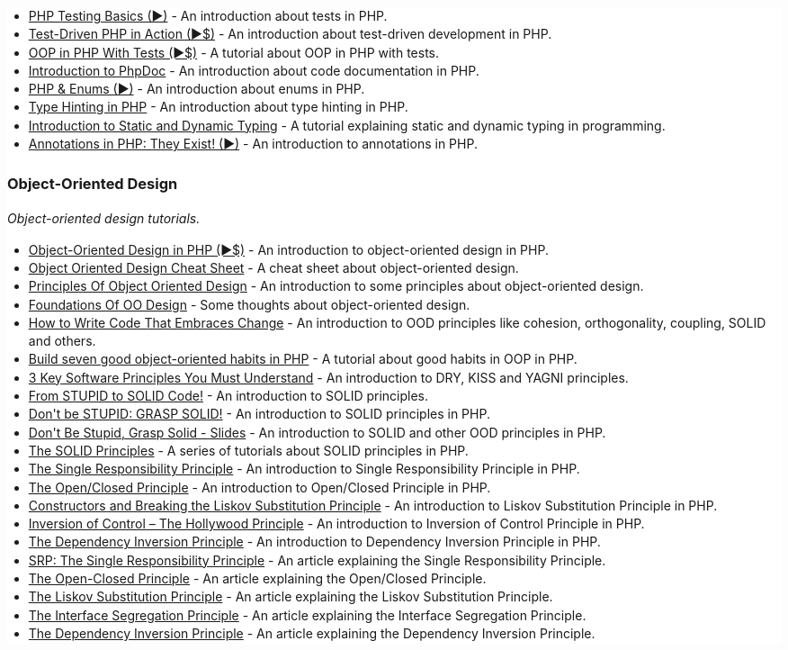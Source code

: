 * [PHP Testing Basics (&#9658;)](https://code.tutsplus.com/courses/php-testing-basics) - An introduction about tests in PHP.
* [Test-Driven PHP in Action (&#9658;$)](https://code.tutsplus.com/courses/test-driven-php-in-action) - An introduction about test-driven development in PHP.
* [OOP in PHP With Tests (&#9658;$)](https://code.tutsplus.com/courses/oop-in-php-with-tests) - A tutorial about OOP in PHP with tests.
* [Introduction to PhpDoc](http://www.sitepoint.com/introduction-to-phpdoc/) - An introduction about code documentation in PHP.
* [PHP & Enums (&#9658;)](https://www.youtube.com/watch?v=kdWRyl6x6JQ) - An introduction about enums in PHP.
* [Type Hinting in PHP](http://www.sitepoint.com/type-hinting-in-php/) - An introduction about type hinting in PHP.
* [Introduction to Static and Dynamic Typing](http://www.sitepoint.com/typing-versus-dynamic-typing/) - A tutorial explaining static and dynamic typing in programming.
* [Annotations in PHP: They Exist! (&#9658;)](https://www.youtube.com/watch?v=oDVspbFgDCo) - An introduction to annotations in PHP.

### Object-Oriented Design
*Object-oriented design tutorials.*

* [Object-Oriented Design in PHP (&#9658;$)](https://code.tutsplus.com/courses/object-oriented-design-in-php) - An introduction to object-oriented design in PHP.
* [Object Oriented Design Cheat Sheet](http://www.cheatography.com/david/cheat-sheets/object-oriented-design/) - A cheat sheet about object-oriented design.
* [Principles Of Object Oriented Design](http://c2.com/cgi/wiki?PrinciplesOfObjectOrientedDesign) - An introduction to some principles about object-oriented design.
* [Foundations Of OO Design](http://blog.ircmaxell.com/2014/10/foundations-of-oo-design.html) - Some thoughts about object-oriented design.
* [How to Write Code That Embraces Change](https://code.tutsplus.com/articles/how-to-write-code-that-embraces-change--net-29716) - An introduction to OOD principles like cohesion, orthogonality, coupling, SOLID and others.
* [Build seven good object-oriented habits in PHP](http://www.ibm.com/developerworks/library/os-php-7oohabits/) - A tutorial about good habits in OOP in PHP.
* [3 Key Software Principles You Must Understand](https://code.tutsplus.com/tutorials/3-key-software-principles-you-must-understand--net-25161) - An introduction to DRY, KISS and YAGNI principles.
* [From STUPID to SOLID Code!](http://williamdurand.fr/2013/07/30/from-stupid-to-solid-code/) - An introduction to SOLID principles.
* [Don't be STUPID: GRASP SOLID!](http://nikic.github.io/2011/12/27/Dont-be-STUPID-GRASP-SOLID.html) - An introduction to SOLID principles in PHP.
* [Don't Be Stupid, Grasp Solid - Slides](http://blog.ircmaxell.com/2012/05/dont-be-stupid-grasp-solid-slides.html) - An introduction to SOLID and other OOD principles in PHP.
* [The SOLID Principles](https://code.tutsplus.com/series/the-solid-principles--cms-634) - A series of tutorials about SOLID principles in PHP.
* [The Single Responsibility Principle](http://www.sitepoint.com/the-single-responsibility-principle/) - An introduction to Single Responsibility Principle in PHP.
* [The Open/Closed Principle](http://www.sitepoint.com/the-open-closed-principle/) - An introduction to Open/Closed Principle in PHP.
* [Constructors and Breaking the Liskov Substitution Principle](http://www.sitepoint.com/constructors-and-the-myth-of-breaking-the-lsp/) - An introduction to Liskov Substitution Principle in PHP.
* [Inversion of Control – The Hollywood Principle](http://www.sitepoint.com/inversion-of-control-the-hollywood-principle/) - An introduction to Inversion of Control Principle in PHP.
* [The Dependency Inversion Principle](http://www.sitepoint.com/dip-intro/) - An introduction to Dependency Inversion Principle in PHP.
* [SRP: The Single Responsibility Principle](http://www.objectmentor.com/resources/articles/srp.pdf) - An article explaining the Single Responsibility Principle.
* [The Open-Closed Principle](http://www.objectmentor.com/resources/articles/ocp.pdf) - An article explaining the Open/Closed Principle.
* [The Liskov Substitution Principle](http://www.objectmentor.com/resources/articles/lsp.pdf) - An article explaining the Liskov Substitution Principle.
* [The Interface Segregation Principle](http://www.objectmentor.com/resources/articles/isp.pdf) - An article explaining the Interface Segregation Principle.
* [The Dependency Inversion Principle](http://www.objectmentor.com/resources/articles/dip.pdf) - An article explaining the Dependency Inversion Principle.